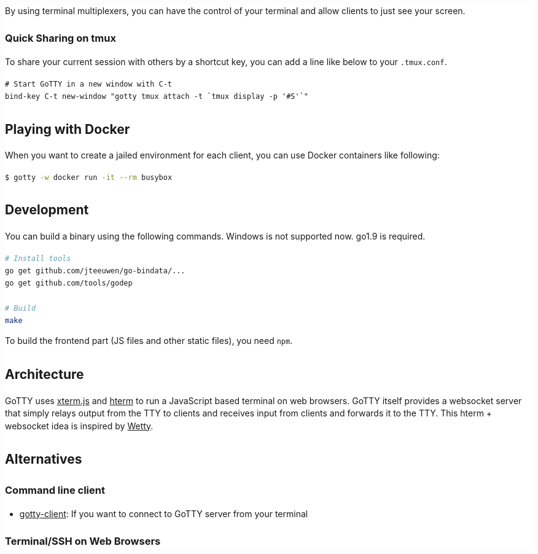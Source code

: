 By using terminal multiplexers, you can have the control of your terminal and allow clients to just see your screen.

### Quick Sharing on tmux

To share your current session with others by a shortcut key, you can add a line like below to your `.tmux.conf`.

```
# Start GoTTY in a new window with C-t
bind-key C-t new-window "gotty tmux attach -t `tmux display -p '#S'`"
```

## Playing with Docker

When you want to create a jailed environment for each client, you can use Docker containers like following:

```sh
$ gotty -w docker run -it --rm busybox
```

## Development

You can build a binary using the following commands. Windows is not supported now. go1.9 is required.

```sh
# Install tools
go get github.com/jteeuwen/go-bindata/...
go get github.com/tools/godep

# Build
make
```

To build the frontend part (JS files and other static files), you need `npm`.

## Architecture

GoTTY uses [xterm.js](https://xtermjs.org/) and [hterm](https://groups.google.com/a/chromium.org/forum/#!forum/chromium-hterm) to run a JavaScript based terminal on web browsers. GoTTY itself provides a websocket server that simply relays output from the TTY to clients and receives input from clients and forwards it to the TTY. This hterm + websocket idea is inspired by [Wetty](https://github.com/krishnasrinivas/wetty).

## Alternatives

### Command line client

* [gotty-client](https://github.com/moul/gotty-client): If you want to connect to GoTTY server from your terminal

### Terminal/SSH on Web Browsers
